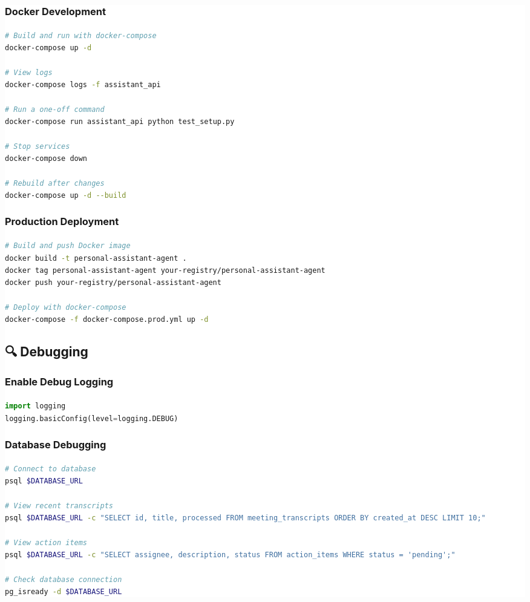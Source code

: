 ### Docker Development
```zsh
# Build and run with docker-compose
docker-compose up -d

# View logs
docker-compose logs -f assistant_api

# Run a one-off command
docker-compose run assistant_api python test_setup.py

# Stop services
docker-compose down

# Rebuild after changes
docker-compose up -d --build
```

### Production Deployment
```zsh
# Build and push Docker image
docker build -t personal-assistant-agent .
docker tag personal-assistant-agent your-registry/personal-assistant-agent
docker push your-registry/personal-assistant-agent

# Deploy with docker-compose
docker-compose -f docker-compose.prod.yml up -d
```

## 🔍 Debugging

### Enable Debug Logging
```python
import logging
logging.basicConfig(level=logging.DEBUG)
```

### Database Debugging
```zsh
# Connect to database
psql $DATABASE_URL

# View recent transcripts
psql $DATABASE_URL -c "SELECT id, title, processed FROM meeting_transcripts ORDER BY created_at DESC LIMIT 10;"

# View action items
psql $DATABASE_URL -c "SELECT assignee, description, status FROM action_items WHERE status = 'pending';"

# Check database connection
pg_isready -d $DATABASE_URL
```
